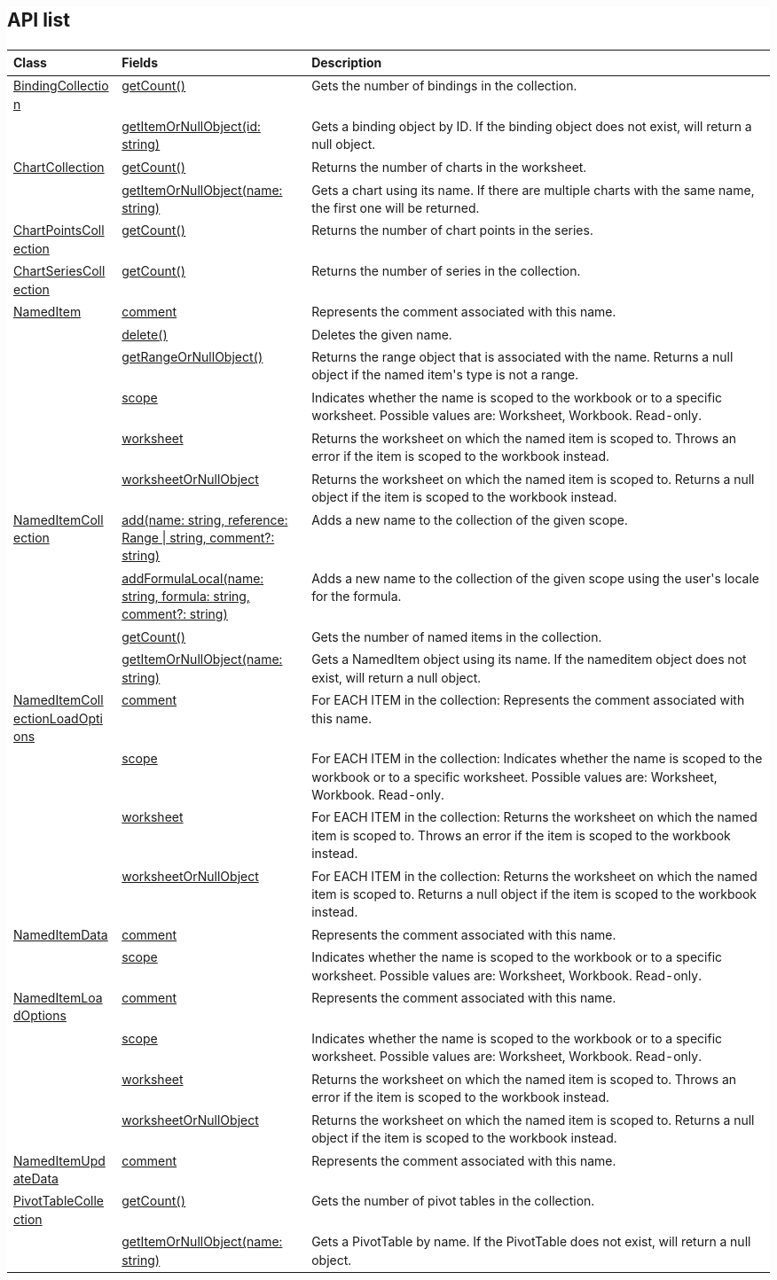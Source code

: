 ## API list

| Class | Fields | Description |
|:---|:---|:---|
|[BindingCollection](/javascript/api/excel/excel.bindingcollection)|[getCount()](/javascript/api/excel/excel.bindingcollection#getcount--)|Gets the number of bindings in the collection.|
||[getItemOrNullObject(id: string)](/javascript/api/excel/excel.bindingcollection#getitemornullobject-id-)|Gets a binding object by ID. If the binding object does not exist, will return a null object.|
|[ChartCollection](/javascript/api/excel/excel.chartcollection)|[getCount()](/javascript/api/excel/excel.chartcollection#getcount--)|Returns the number of charts in the worksheet.|
||[getItemOrNullObject(name: string)](/javascript/api/excel/excel.chartcollection#getitemornullobject-name-)|Gets a chart using its name. If there are multiple charts with the same name, the first one will be returned.|
|[ChartPointsCollection](/javascript/api/excel/excel.chartpointscollection)|[getCount()](/javascript/api/excel/excel.chartpointscollection#getcount--)|Returns the number of chart points in the series.|
|[ChartSeriesCollection](/javascript/api/excel/excel.chartseriescollection)|[getCount()](/javascript/api/excel/excel.chartseriescollection#getcount--)|Returns the number of series in the collection.|
|[NamedItem](/javascript/api/excel/excel.nameditem)|[comment](/javascript/api/excel/excel.nameditem#comment)|Represents the comment associated with this name.|
||[delete()](/javascript/api/excel/excel.nameditem#delete--)|Deletes the given name.|
||[getRangeOrNullObject()](/javascript/api/excel/excel.nameditem#getrangeornullobject--)|Returns the range object that is associated with the name. Returns a null object if the named item's type is not a range.|
||[scope](/javascript/api/excel/excel.nameditem#scope)|Indicates whether the name is scoped to the workbook or to a specific worksheet. Possible values are: Worksheet, Workbook. Read-only.|
||[worksheet](/javascript/api/excel/excel.nameditem#worksheet)|Returns the worksheet on which the named item is scoped to. Throws an error if the item is scoped to the workbook instead.|
||[worksheetOrNullObject](/javascript/api/excel/excel.nameditem#worksheetornullobject)|Returns the worksheet on which the named item is scoped to. Returns a null object if the item is scoped to the workbook instead.|
|[NamedItemCollection](/javascript/api/excel/excel.nameditemcollection)|[add(name: string, reference: Range \| string, comment?: string)](/javascript/api/excel/excel.nameditemcollection#add-name--reference--comment-)|Adds a new name to the collection of the given scope.|
||[addFormulaLocal(name: string, formula: string, comment?: string)](/javascript/api/excel/excel.nameditemcollection#addformulalocal-name--formula--comment-)|Adds a new name to the collection of the given scope using the user's locale for the formula.|
||[getCount()](/javascript/api/excel/excel.nameditemcollection#getcount--)|Gets the number of named items in the collection.|
||[getItemOrNullObject(name: string)](/javascript/api/excel/excel.nameditemcollection#getitemornullobject-name-)|Gets a NamedItem object using its name. If the nameditem object does not exist, will return a null object.|
|[NamedItemCollectionLoadOptions](/javascript/api/excel/excel.nameditemcollectionloadoptions)|[comment](/javascript/api/excel/excel.nameditemcollectionloadoptions#comment)|For EACH ITEM in the collection: Represents the comment associated with this name.|
||[scope](/javascript/api/excel/excel.nameditemcollectionloadoptions#scope)|For EACH ITEM in the collection: Indicates whether the name is scoped to the workbook or to a specific worksheet. Possible values are: Worksheet, Workbook. Read-only.|
||[worksheet](/javascript/api/excel/excel.nameditemcollectionloadoptions#worksheet)|For EACH ITEM in the collection: Returns the worksheet on which the named item is scoped to. Throws an error if the item is scoped to the workbook instead.|
||[worksheetOrNullObject](/javascript/api/excel/excel.nameditemcollectionloadoptions#worksheetornullobject)|For EACH ITEM in the collection: Returns the worksheet on which the named item is scoped to. Returns a null object if the item is scoped to the workbook instead.|
|[NamedItemData](/javascript/api/excel/excel.nameditemdata)|[comment](/javascript/api/excel/excel.nameditemdata#comment)|Represents the comment associated with this name.|
||[scope](/javascript/api/excel/excel.nameditemdata#scope)|Indicates whether the name is scoped to the workbook or to a specific worksheet. Possible values are: Worksheet, Workbook. Read-only.|
|[NamedItemLoadOptions](/javascript/api/excel/excel.nameditemloadoptions)|[comment](/javascript/api/excel/excel.nameditemloadoptions#comment)|Represents the comment associated with this name.|
||[scope](/javascript/api/excel/excel.nameditemloadoptions#scope)|Indicates whether the name is scoped to the workbook or to a specific worksheet. Possible values are: Worksheet, Workbook. Read-only.|
||[worksheet](/javascript/api/excel/excel.nameditemloadoptions#worksheet)|Returns the worksheet on which the named item is scoped to. Throws an error if the item is scoped to the workbook instead.|
||[worksheetOrNullObject](/javascript/api/excel/excel.nameditemloadoptions#worksheetornullobject)|Returns the worksheet on which the named item is scoped to. Returns a null object if the item is scoped to the workbook instead.|
|[NamedItemUpdateData](/javascript/api/excel/excel.nameditemupdatedata)|[comment](/javascript/api/excel/excel.nameditemupdatedata#comment)|Represents the comment associated with this name.|
|[PivotTableCollection](/javascript/api/excel/excel.pivottablecollection)|[getCount()](/javascript/api/excel/excel.pivottablecollection#getcount--)|Gets the number of pivot tables in the collection.|
||[getItemOrNullObject(name: string)](/javascript/api/excel/excel.pivottablecollection#getitemornullobject-name-)|Gets a PivotTable by name. If the PivotTable does not exist, will return a null object.|